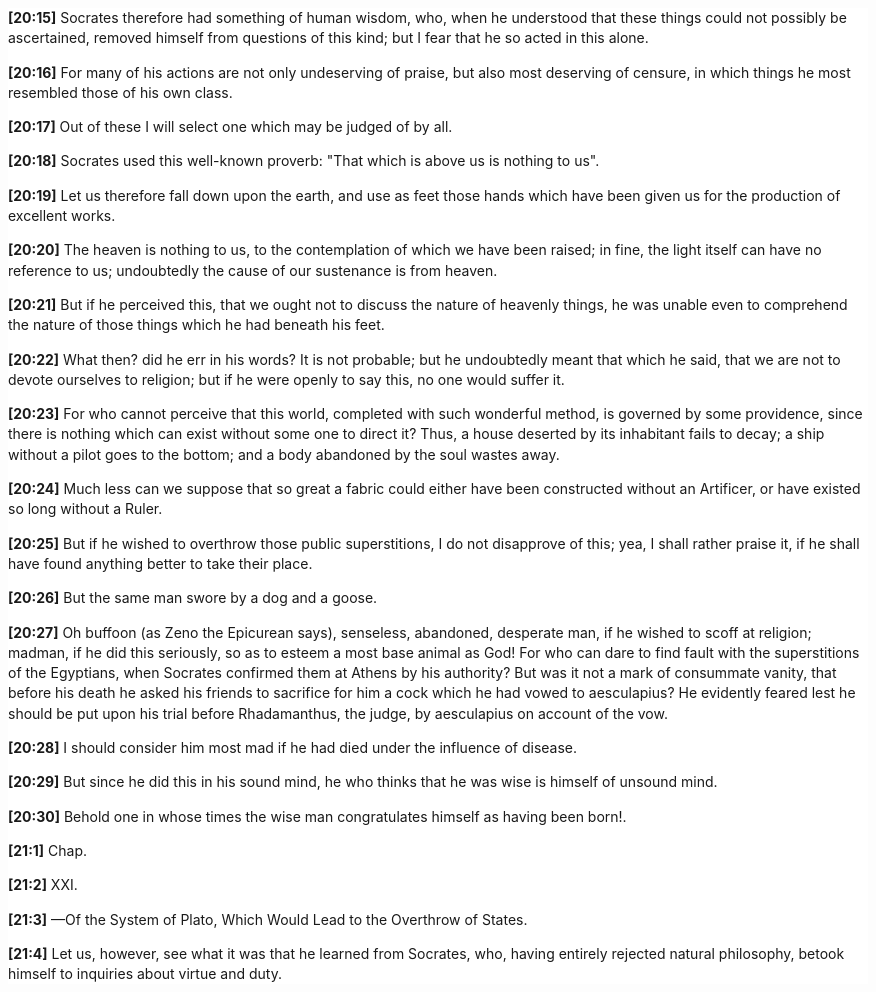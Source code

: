 **[20:15]** Socrates therefore had something of human wisdom, who, when he understood that these things could not possibly be ascertained, removed himself from questions of this kind; but I fear that he so acted in this alone.

**[20:16]** For many of his actions are not only undeserving of praise, but also most deserving of censure, in which things he most resembled those of his own class.

**[20:17]** Out of these I will select one which may be judged of by all.

**[20:18]** Socrates used this well-known proverb: "That which is above us is nothing to us".

**[20:19]** Let us therefore fall down upon the earth, and use as feet those hands which have been given us for the production of excellent works.

**[20:20]** The heaven is nothing to us, to the contemplation of which we have been raised; in fine, the light itself can have no reference to us; undoubtedly the cause of our sustenance is from heaven.

**[20:21]** But if he perceived this, that we ought not to discuss the nature of heavenly things, he was unable even to comprehend the nature of those things which he had beneath his feet.

**[20:22]** What then? did he err in his words? It is not probable; but he undoubtedly meant that which he said, that we are not to devote ourselves to religion; but if he were openly to say this, no one would suffer it.

**[20:23]** For who cannot perceive that this world, completed with such wonderful method, is governed by some providence, since there is nothing which can exist without some one to direct it? Thus, a house deserted by its inhabitant fails to decay; a ship without a pilot goes to the bottom; and a body abandoned by the soul wastes away.

**[20:24]** Much less can we suppose that so great a fabric could either have been constructed without an Artificer, or have existed so long without a Ruler.

**[20:25]** But if he wished to overthrow those public superstitions, I do not disapprove of this; yea, I shall rather praise it, if he shall have found anything better to take their place.

**[20:26]** But the same man swore by a dog and a goose.

**[20:27]** Oh buffoon (as Zeno the Epicurean says), senseless, abandoned, desperate man, if he wished to scoff at religion; madman, if he did this seriously, so as to esteem a most base animal as God! For who can dare to find fault with the superstitions of the Egyptians, when Socrates confirmed them at Athens by his authority? But was it not a mark of consummate vanity, that before his death he asked his friends to sacrifice for him a cock which he had vowed to aesculapius? He evidently feared lest he should be put upon his trial before Rhadamanthus, the judge, by aesculapius on account of the vow.

**[20:28]** I should consider him most mad if he had died under the influence of disease.

**[20:29]** But since he did this in his sound mind, he who thinks that he was wise is himself of unsound mind.

**[20:30]** Behold one in whose times the wise man congratulates himself as having been born!.

**[21:1]** Chap.

**[21:2]** XXI.

**[21:3]** —Of the System of Plato, Which Would Lead to the Overthrow of States.

**[21:4]** Let us, however, see what it was that he learned from Socrates, who, having entirely rejected natural philosophy, betook himself to inquiries about virtue and duty.
